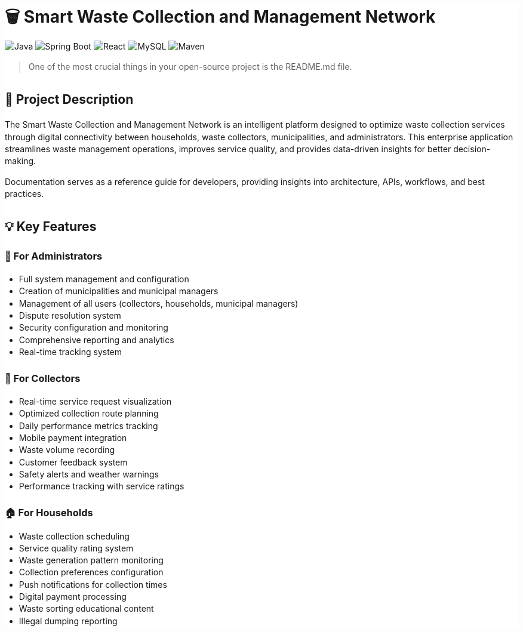 # 🗑️ Smart Waste Collection and Management Network

![Java](https://img.shields.io/badge/Java-17-007396.svg?style=for-the-badge&logo=java)
![Spring Boot](https://img.shields.io/badge/Spring_Boot-3.x-6DB33F.svg?style=for-the-badge&logo=spring)
![React](https://img.shields.io/badge/React-18.x-61DAFB.svg?style=for-the-badge&logo=react)
![MySQL](https://img.shields.io/badge/MySQL-8.x-4479A1.svg?style=for-the-badge&logo=mysql)
![Maven](https://img.shields.io/badge/Maven-Apache_3.8.6-C71A36.svg?style=for-the-badge&logo=apache-maven)

> One of the most crucial things in your open-source project is the README.md file. 

## 📌 Project Description

The Smart Waste Collection and Management Network is an intelligent platform designed to optimize waste collection services through digital connectivity between households, waste collectors, municipalities, and administrators. This enterprise application streamlines waste management operations, improves service quality, and provides data-driven insights for better decision-making.

Documentation serves as a reference guide for developers, providing insights into architecture, APIs, workflows, and best practices. 

## 💡 Key Features

### 👤 For Administrators
- Full system management and configuration
- Creation of municipalities and municipal managers
- Management of all users (collectors, households, municipal managers)
- Dispute resolution system
- Security configuration and monitoring
- Comprehensive reporting and analytics
- Real-time tracking system

### 🚛 For Collectors
- Real-time service request visualization
- Optimized collection route planning
- Daily performance metrics tracking
- Mobile payment integration
- Waste volume recording
- Customer feedback system
- Safety alerts and weather warnings
- Performance tracking with service ratings

### 🏠 For Households
- Waste collection scheduling
- Service quality rating system
- Waste generation pattern monitoring
- Collection preferences configuration
- Push notifications for collection times
- Digital payment processing
- Waste sorting educational content
- Illegal dumping reporting
